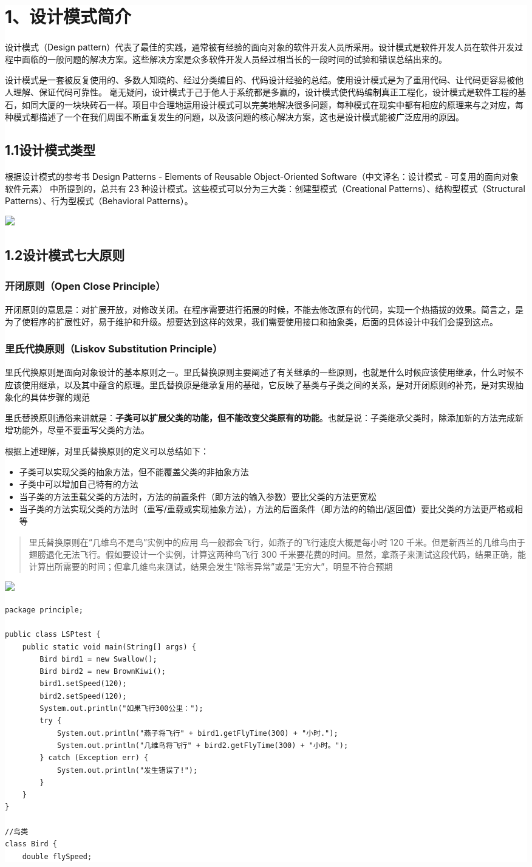 # 1、设计模式简介
设计模式（Design pattern）代表了最佳的实践，通常被有经验的面向对象的软件开发人员所采用。设计模式是软件开发人员在软件开发过程中面临的一般问题的解决方案。这些解决方案是众多软件开发人员经过相当长的一段时间的试验和错误总结出来的。

设计模式是一套被反复使用的、多数人知晓的、经过分类编目的、代码设计经验的总结。使用设计模式是为了重用代码、让代码更容易被他人理解、保证代码可靠性。 毫无疑问，设计模式于己于他人于系统都是多赢的，设计模式使代码编制真正工程化，设计模式是软件工程的基石，如同大厦的一块块砖石一样。项目中合理地运用设计模式可以完美地解决很多问题，每种模式在现实中都有相应的原理来与之对应，每种模式都描述了一个在我们周围不断重复发生的问题，以及该问题的核心解决方案，这也是设计模式能被广泛应用的原因。

## 1.1设计模式类型
根据设计模式的参考书 Design Patterns - Elements of Reusable Object-Oriented Software（中文译名：设计模式 - 可复用的面向对象软件元素） 中所提到的，总共有 23 种设计模式。这些模式可以分为三大类：创建型模式（Creational Patterns）、结构型模式（Structural Patterns）、行为型模式（Behavioral Patterns）。

![](https://img1.baidu.com/it/u=2194925602,582772623&fm=253&fmt=auto&app=138&f=PNG?w=819&h=500)

## 1.2设计模式七大原则
### 开闭原则（Open Close Principle）
  
开闭原则的意思是：对扩展开放，对修改关闭。在程序需要进行拓展的时候，不能去修改原有的代码，实现一个热插拔的效果。简言之，是为了使程序的扩展性好，易于维护和升级。想要达到这样的效果，我们需要使用接口和抽象类，后面的具体设计中我们会提到这点。

### 里氏代换原则（Liskov Substitution Principle）

里氏代换原则是面向对象设计的基本原则之一。里氏替换原则主要阐述了有关继承的一些原则，也就是什么时候应该使用继承，什么时候不应该使用继承，以及其中蕴含的原理。里氏替换原是继承复用的基础，它反映了基类与子类之间的关系，是对开闭原则的补充，是对实现抽象化的具体步骤的规范

里氏替换原则通俗来讲就是：**子类可以扩展父类的功能，但不能改变父类原有的功能**。也就是说：子类继承父类时，除添加新的方法完成新增功能外，尽量不要重写父类的方法。

根据上述理解，对里氏替换原则的定义可以总结如下：
- 子类可以实现父类的抽象方法，但不能覆盖父类的非抽象方法
- 子类中可以增加自己特有的方法
- 当子类的方法重载父类的方法时，方法的前置条件（即方法的输入参数）要比父类的方法更宽松
- 当子类的方法实现父类的方法时（重写/重载或实现抽象方法），方法的后置条件（即方法的的输出/返回值）要比父类的方法更严格或相等

> 里氏替换原则在“几维鸟不是鸟”实例中的应用
> 鸟一般都会飞行，如燕子的飞行速度大概是每小时 120 千米。但是新西兰的几维鸟由于翅膀退化无法飞行。假如要设计一个实例，计算这两种鸟飞行 300 千米要花费的时间。显然，拿燕子来测试这段代码，结果正确，能计算出所需要的时间；但拿几维鸟来测试，结果会发生“除零异常”或是“无穷大”，明显不符合预期

![](http://c.biancheng.net/uploads/allimg/181113/3-1Q11311094H32.gif)

```
package principle;

public class LSPtest {
    public static void main(String[] args) {
        Bird bird1 = new Swallow();
        Bird bird2 = new BrownKiwi();
        bird1.setSpeed(120);
        bird2.setSpeed(120);
        System.out.println("如果飞行300公里：");
        try {
            System.out.println("燕子将飞行" + bird1.getFlyTime(300) + "小时.");
            System.out.println("几维鸟将飞行" + bird2.getFlyTime(300) + "小时。");
        } catch (Exception err) {
            System.out.println("发生错误了!");
        }
    }
}

//鸟类
class Bird {
    double flySpeed;

```